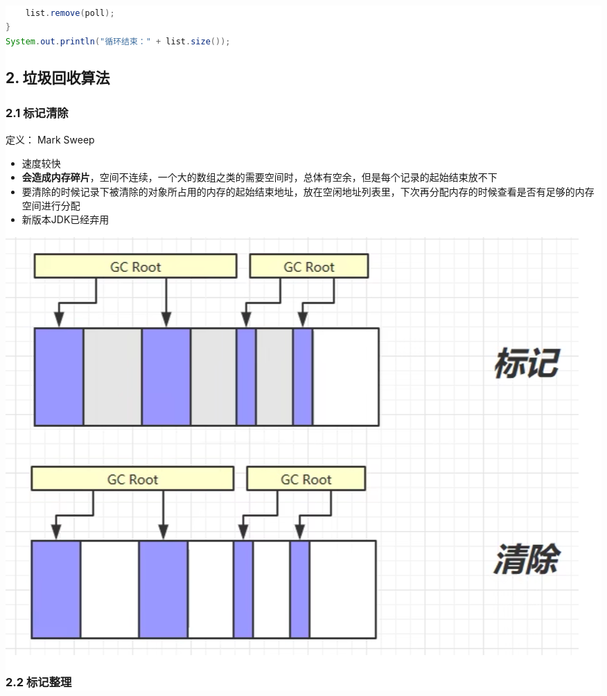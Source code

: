 ```java
    list.remove(poll);
}
System.out.println("循环结束：" + list.size());
```



## 2. 垃圾回收算法



### 2.1 标记清除

定义： Mark Sweep

* 速度较快
* **会造成内存碎片**，空间不连续，一个大的数组之类的需要空间时，总体有空余，但是每个记录的起始结束放不下
* 要清除的时候记录下被清除的对象所占用的内存的起始结束地址，放在空闲地址列表里，下次再分配内存的时候查看是否有足够的内存空间进行分配
* 新版本JDK已经弃用

![image-20220925192707204](2_垃圾回收.assets/image-20220925192707204.png)

### 2.2 标记整理
